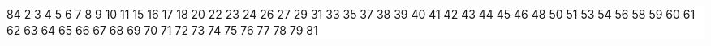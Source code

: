 84
2
3
4
5
6
7
8
9
10
11
15
16
17
18
20
22
23
24
26
27
29
31
33
35
37
38
39
40
41
42
43
44
45
46
48
50
51
53
54
56
58
59
60
61
62
63
64
65
66
67
68
69
70
71
72
73
74
75
76
77
78
79
81